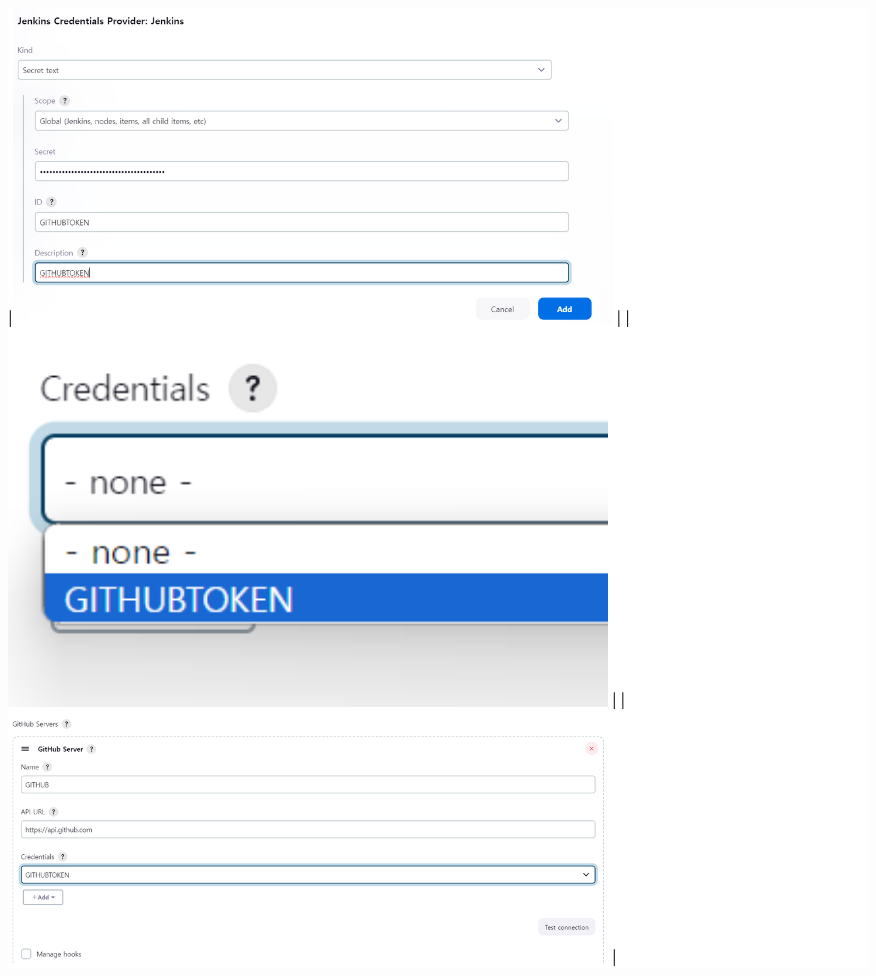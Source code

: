 |<img width=600px src="./DOCUMENT/02_SYSTEM/18.png" /> |
|<img width=600px src="./DOCUMENT/02_SYSTEM/19.png" /> |
|<img width=600px src="./DOCUMENT/02_SYSTEM/20.png" /> |